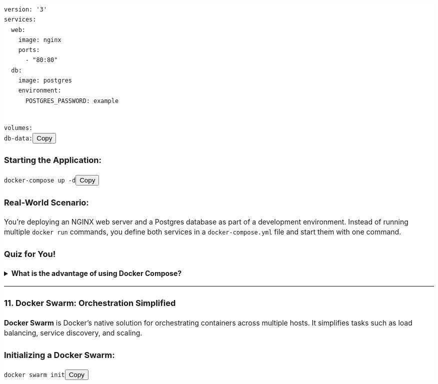 
<div class="code-block-wrapper">
  <pre><code class="language-yaml">version: '3'
services:
  web:
    image: nginx
    ports:
      - "80:80"
  db:
    image: postgres
    environment:
      POSTGRES_PASSWORD: example

volumes:
  db-data:</code><button class="copy-button">Copy</button></pre>
</div>


### Starting the Application:


<div class="code-block-wrapper">
  <pre><code class="language-shell">docker-compose up -d</code><button class="copy-button">Copy</button></pre>
</div>


### Real-World Scenario:


You’re deploying an NGINX web server and a Postgres database as part of a development environment. Instead of running multiple <code class="inline-code">docker run</code> commands, you define both services in a <code class="inline-code">docker-compose.yml</code> file and start them with one command.


### <strong>Quiz for You!</strong>

<details><summary><strong>What is the advantage of using Docker Compose?</strong></summary></details>


---


### <strong>11. Docker Swarm: Orchestration Simplified</strong>


<strong>Docker Swarm</strong> is Docker’s native solution for orchestrating containers across multiple hosts. It simplifies tasks such as load balancing, service discovery, and scaling.


### Initializing a Docker Swarm:


<div class="code-block-wrapper">
  <pre><code class="language-shell">docker swarm init</code><button class="copy-button">Copy</button></pre>
</div>
